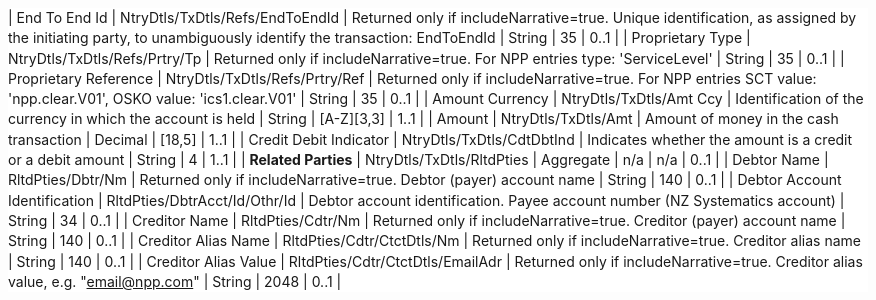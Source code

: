 | End To End Id                               | NtryDtls/TxDtls/Refs/EndToEndId          | Returned only if includeNarrative=true. Unique identification, as assigned by the initiating party, to unambiguously identify the transaction: EndToEndId                                                                                                                                                                                                     | String    | 35         |    0..1     |
| Proprietary Type                            | NtryDtls/TxDtls/Refs/Prtry/Tp            | Returned only if includeNarrative=true. For NPP entries type: 'ServiceLevel'                                                                                                                                                                                                                                                                                  | String    | 35         |    0..1     |
| Proprietary Reference                       | NtryDtls/TxDtls/Refs/Prtry/Ref           | Returned only if includeNarrative=true. For NPP entries SCT value: 'npp.clear.V01', OSKO value: 'ics1.clear.V01'                                                                                                                                                                                                                                              | String    | 35         |    0..1     |
| Amount Currency                             | NtryDtls/TxDtls/Amt Ccy                  | Identification of the currency in which the account is held                                                                                                                                                                                                                                                                                                   | String    | [A-Z][3,3] |    1..1     |
| Amount                                      | NtryDtls/TxDtls/Amt                      | Amount of money in the cash transaction                                                                                                                                                                                                                                                                                                                       | Decimal   | [18,5]     |    1..1     |
| Credit Debit Indicator                      | NtryDtls/TxDtls/CdtDbtInd                | Indicates whether the amount is a credit or a debit amount                                                                                                                                                                                                                                                                                                    | String    | 4          |    1..1     |
| **Related Parties**                         | NtryDtls/TxDtls/RltdPties                | Aggregate                                                                                                                                                                                                                                                                                                                                                     | n/a       | n/a        |    0..1     |
| Debtor Name                                 | RltdPties/Dbtr/Nm                        | Returned only if includeNarrative=true. Debtor (payer) account name                                                                                                                                                                                                                                                                                           | String    | 140        |    0..1     |
| Debtor Account Identification              | RltdPties/DbtrAcct/Id/Othr/Id            | Debtor account identification. Payee account number (NZ Systematics account)                                                                                                                                                                                                                                           | String    | 34         |    0..1     |
| Creditor Name                               | RltdPties/Cdtr/Nm                        | Returned only if includeNarrative=true. Creditor (payer) account name                                                                                                                                                                                                                                                                                         | String    | 140        |    0..1     |
| Creditor Alias Name                         | RltdPties/Cdtr/CtctDtls/Nm               | Returned only if includeNarrative=true. Creditor alias name                                                                                                                                                                                                                                                                                                   | String    | 140        |    0..1     |
| Creditor Alias Value                        | RltdPties/Cdtr/CtctDtls/EmailAdr         | Returned only if includeNarrative=true. Creditor alias value, e.g. "email@npp.com"                                                                                                                                                                                                                                                                            | String    | 2048       |    0..1     |